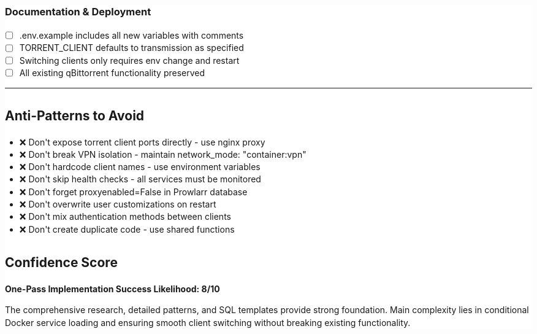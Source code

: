 ### Documentation & Deployment

- [ ] .env.example includes all new variables with comments
- [ ] TORRENT_CLIENT defaults to transmission as specified
- [ ] Switching clients only requires env change and restart
- [ ] All existing qBittorrent functionality preserved

---

## Anti-Patterns to Avoid

- ❌ Don't expose torrent client ports directly - use nginx proxy
- ❌ Don't break VPN isolation - maintain network_mode: "container:vpn"
- ❌ Don't hardcode client names - use environment variables
- ❌ Don't skip health checks - all services must be monitored
- ❌ Don't forget proxyenabled=False in Prowlarr database
- ❌ Don't overwrite user customizations on restart
- ❌ Don't mix authentication methods between clients
- ❌ Don't create duplicate code - use shared functions

## Confidence Score

**One-Pass Implementation Success Likelihood: 8/10**

The comprehensive research, detailed patterns, and SQL templates provide strong foundation. Main complexity lies in conditional Docker service loading and ensuring smooth client switching without breaking existing functionality.